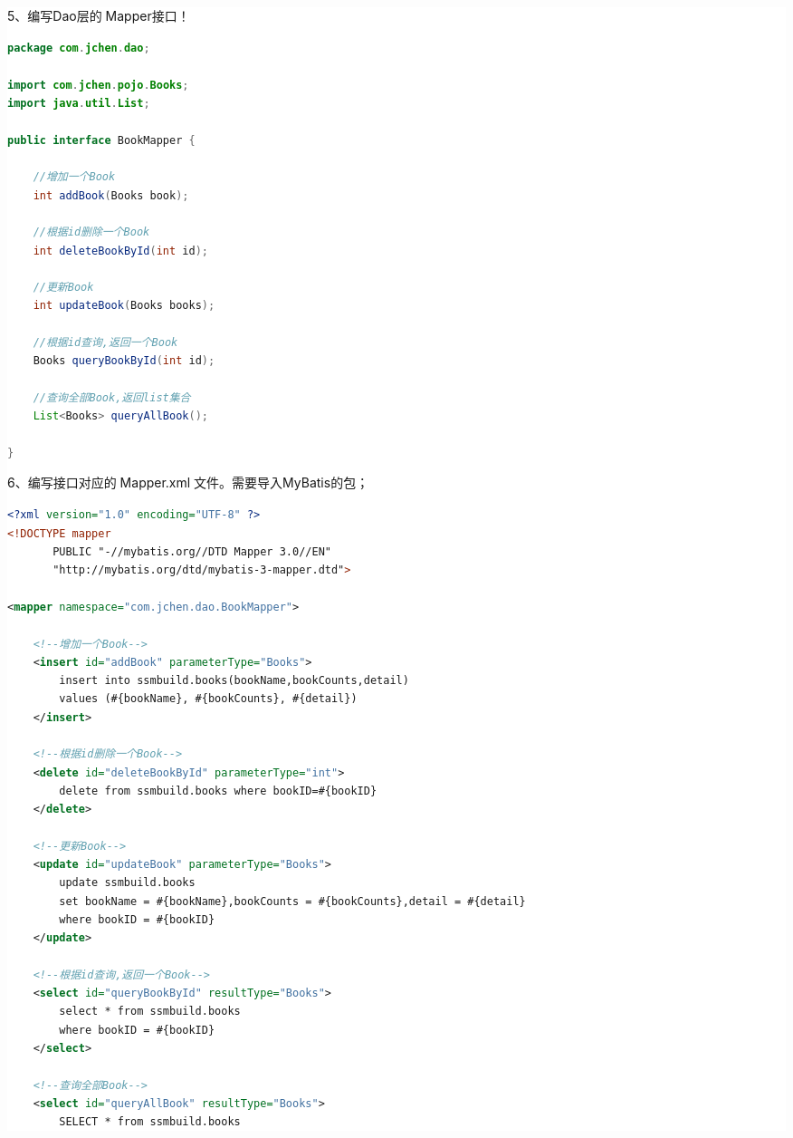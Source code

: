 5、编写Dao层的 Mapper接口！

```java
package com.jchen.dao;

import com.jchen.pojo.Books;
import java.util.List;

public interface BookMapper {

    //增加一个Book
    int addBook(Books book);

    //根据id删除一个Book
    int deleteBookById(int id);

    //更新Book
    int updateBook(Books books);

    //根据id查询,返回一个Book
    Books queryBookById(int id);

    //查询全部Book,返回list集合
    List<Books> queryAllBook();

}
```

6、编写接口对应的 Mapper.xml 文件。需要导入MyBatis的包；

```xml
<?xml version="1.0" encoding="UTF-8" ?>
<!DOCTYPE mapper
       PUBLIC "-//mybatis.org//DTD Mapper 3.0//EN"
       "http://mybatis.org/dtd/mybatis-3-mapper.dtd">

<mapper namespace="com.jchen.dao.BookMapper">

    <!--增加一个Book-->
    <insert id="addBook" parameterType="Books">
        insert into ssmbuild.books(bookName,bookCounts,detail)
        values (#{bookName}, #{bookCounts}, #{detail})
    </insert>

    <!--根据id删除一个Book-->
    <delete id="deleteBookById" parameterType="int">
        delete from ssmbuild.books where bookID=#{bookID}
    </delete>

    <!--更新Book-->
    <update id="updateBook" parameterType="Books">
        update ssmbuild.books
        set bookName = #{bookName},bookCounts = #{bookCounts},detail = #{detail}
        where bookID = #{bookID}
    </update>

    <!--根据id查询,返回一个Book-->
    <select id="queryBookById" resultType="Books">
        select * from ssmbuild.books
        where bookID = #{bookID}
    </select>

    <!--查询全部Book-->
    <select id="queryAllBook" resultType="Books">
        SELECT * from ssmbuild.books
```